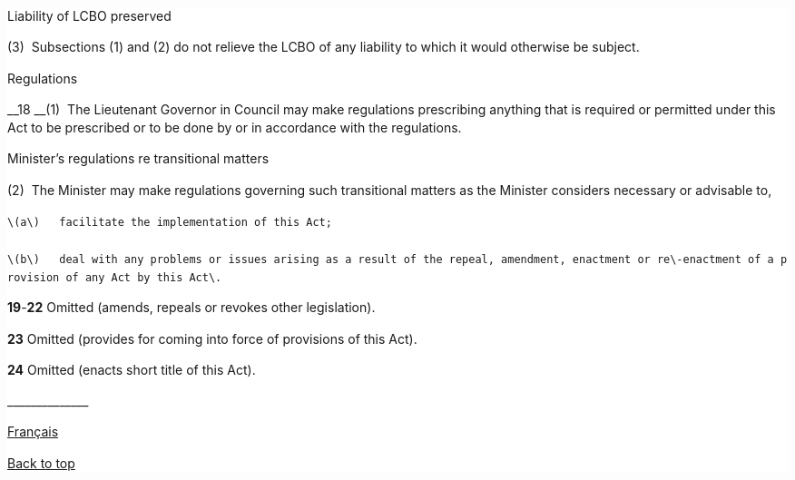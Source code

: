 Liability of LCBO preserved

\(3\)  Subsections \(1\) and \(2\) do not relieve the LCBO of any liability to which it would otherwise be subject\.

Regulations

<a id="BK23"></a>__18 __\(1\)  The Lieutenant Governor in Council may make regulations prescribing anything that is required or permitted under this Act to be prescribed or to be done by or in accordance with the regulations\.

Minister’s regulations re transitional matters

\(2\)  The Minister may make regulations governing such transitional matters as the Minister considers necessary or advisable to,

	\(a\)	facilitate the implementation of this Act;

	\(b\)	deal with any problems or issues arising as a result of the repeal, amendment, enactment or re\-enactment of a provision of any Act by this Act\.

__19__\-__22__ Omitted \(amends, repeals or revokes other legislation\)\.

__23__ Omitted \(provides for coming into force of provisions of this Act\)\.

__24__ Omitted \(enacts short title of this Act\)\.

\_\_\_\_\_\_\_\_\_\_\_\_\_\_

[Français](http://www.ontario.ca/fr/lois/loi/19l15a)

[Back to top](#Top)

